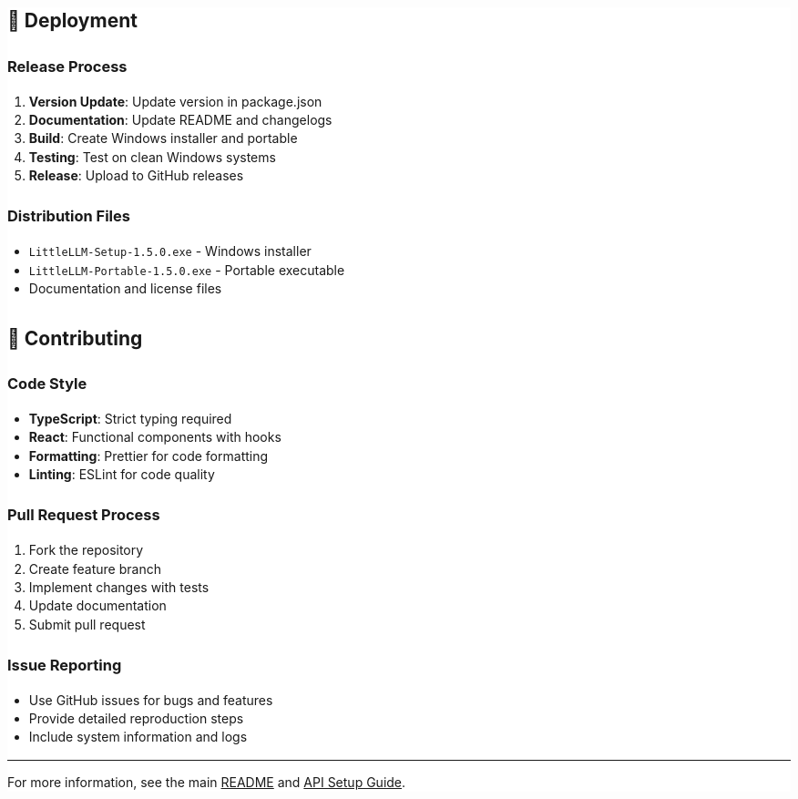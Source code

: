 ## 🚀 Deployment

### Release Process
1. **Version Update**: Update version in package.json
2. **Documentation**: Update README and changelogs
3. **Build**: Create Windows installer and portable
4. **Testing**: Test on clean Windows systems
5. **Release**: Upload to GitHub releases

### Distribution Files
- `LittleLLM-Setup-1.5.0.exe` - Windows installer
- `LittleLLM-Portable-1.5.0.exe` - Portable executable
- Documentation and license files

## 🤝 Contributing

### Code Style
- **TypeScript**: Strict typing required
- **React**: Functional components with hooks
- **Formatting**: Prettier for code formatting
- **Linting**: ESLint for code quality

### Pull Request Process
1. Fork the repository
2. Create feature branch
3. Implement changes with tests
4. Update documentation
5. Submit pull request

### Issue Reporting
- Use GitHub issues for bugs and features
- Provide detailed reproduction steps
- Include system information and logs

---

For more information, see the main [README](README.md) and [API Setup Guide](API_SETUP.md).
